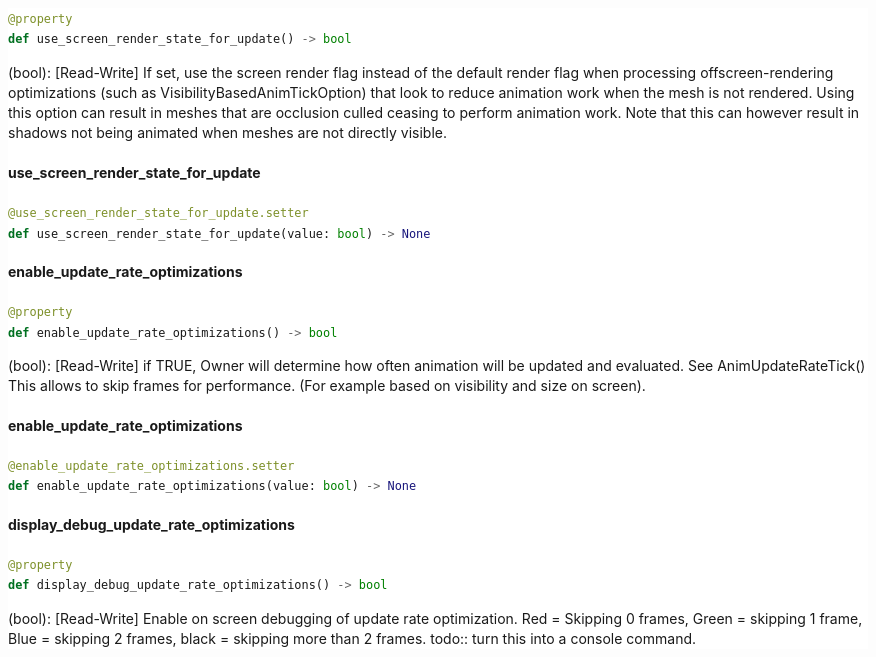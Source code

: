 ```python
@property
def use_screen_render_state_for_update() -> bool
```

(bool):  [Read-Write] If set, use the screen render flag instead of the default render flag when processing offscreen-rendering optimizations
(such as VisibilityBasedAnimTickOption) that look to reduce animation work when the mesh is not rendered.
Using this option can result in meshes that are occlusion culled ceasing to perform animation work.
Note that this can however result in shadows not being animated when meshes are not directly visible.

<a id="unreal.SkinnedMeshComponent.use_screen_render_state_for_update"></a>

#### use_screen_render_state_for_update

```python
@use_screen_render_state_for_update.setter
def use_screen_render_state_for_update(value: bool) -> None
```

<a id="unreal.SkinnedMeshComponent.enable_update_rate_optimizations"></a>

#### enable_update_rate_optimizations

```python
@property
def enable_update_rate_optimizations() -> bool
```

(bool):  [Read-Write] if TRUE, Owner will determine how often animation will be updated and evaluated. See AnimUpdateRateTick()
This allows to skip frames for performance. (For example based on visibility and size on screen).

<a id="unreal.SkinnedMeshComponent.enable_update_rate_optimizations"></a>

#### enable_update_rate_optimizations

```python
@enable_update_rate_optimizations.setter
def enable_update_rate_optimizations(value: bool) -> None
```

<a id="unreal.SkinnedMeshComponent.display_debug_update_rate_optimizations"></a>

#### display_debug_update_rate_optimizations

```python
@property
def display_debug_update_rate_optimizations() -> bool
```

(bool):  [Read-Write] Enable on screen debugging of update rate optimization.
Red = Skipping 0 frames, Green = skipping 1 frame, Blue = skipping 2 frames, black = skipping more than 2 frames.
todo:: turn this into a console command.

<a id="unreal.SkinnedMeshComponent.display_debug_update_rate_optimizations"></a>
